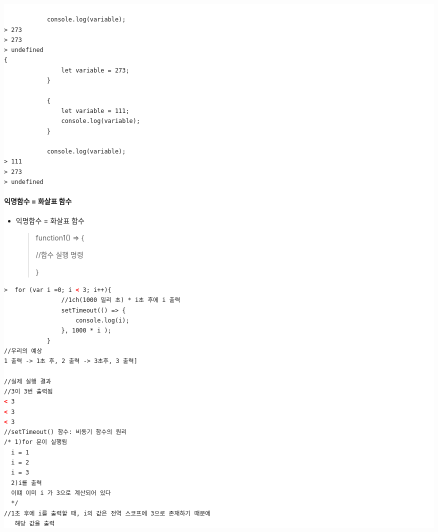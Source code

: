 ```html

            console.log(variable);
> 273
> 273
> undefined
{ 
                let variable = 273;
            }

            {
                let variable = 111;
                console.log(variable);
            }

            console.log(variable);
> 111
> 273
> undefined
```



#### 익명함수 = 화살표 함수

- 익명함수 = 화살표 함수

  > function1() =>  {
  >
  > //함수 실행 명령
  >
  > }

```html
>  for (var i =0; i < 3; i++){
                //1ch(1000 밀리 초) * i초 후에 i 출력
                setTimeout(() => {
                    console.log(i);
                }, 1000 * i );
            }
//우리의 예상
1 출력 -> 1초 후, 2 출력 -> 3초후, 3 출력]

//실제 실행 결과
//3이 3번 출력됨
< 3
< 3
< 3
//setTimeout() 함수: 비동기 함수의 원리
/* 1)for 문이 실행됨
  i = 1
  i = 2
  i = 3
  2)i를 출력
  이떄 이미 i 가 3으로 계산되어 있다
  */
//1초 후에 i를 출력할 때, i의 값은 전역 스코프에 3으로 존재하기 때문에
   해당 값을 출력
```
